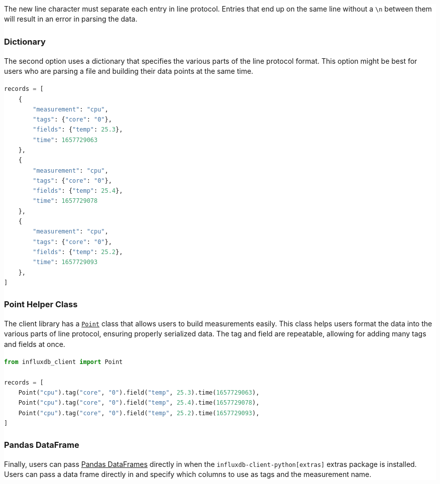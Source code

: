 The new line character must separate each entry in line protocol. Entries that
end up on the same line without a `\n` between them will result in an error in
parsing the data.

### Dictionary

The second option uses a dictionary that specifies the various parts of the
line protocol format. This option might be best for users who are parsing a
file and building their data points at the same time.

```python
records = [
    {
        "measurement": "cpu",
        "tags": {"core": "0"},
        "fields": {"temp": 25.3},
        "time": 1657729063
    },
    {
        "measurement": "cpu",
        "tags": {"core": "0"},
        "fields": {"temp": 25.4},
        "time": 1657729078
    },
    {
        "measurement": "cpu",
        "tags": {"core": "0"},
        "fields": {"temp": 25.2},
        "time": 1657729093
    },
]
```

### Point Helper Class

The client library has a [`Point`][51] class that allows users to build
measurements easily. This class helps users format the data into the various
parts of line protocol, ensuring properly serialized data. The tag and field
are repeatable, allowing for adding many tags and fields at once.

```python
from influxdb_client import Point

records = [
    Point("cpu").tag("core", "0").field("temp", 25.3).time(1657729063),
    Point("cpu").tag("core", "0").field("temp", 25.4).time(1657729078),
    Point("cpu").tag("core", "0").field("temp", 25.2).time(1657729093),
]
```

[51]: https://influxdb-client.readthedocs.io/en/stable/api.html#influxdb_client.client.write.point.Point

### Pandas DataFrame

Finally, users can pass [Pandas DataFrames][55] directly in when the
`influxdb-client-python[extras]` extras package is installed. Users can pass a
data frame directly in and specify which columns to use as tags and the
measurement name.


[1]: https://www.influxdata.com/
[2]: https://docs.influxdata.com/influxdb/cloud/api-guide/client-libraries/
[3]: https://www.influxdata.com/blog/tldr-influxdb-client-libraries/
[3]: https://www.influxdata.com/blog/tldr-influxdb-client-libraries/
[4]: https://docs.influxdata.com/influxdb/cloud/api-guide/client-libraries/python/
[5]: https://docs.influxdata.com/influxdb/cloud/api-guide/client-libraries/browserjs/
[6]: https://docs.influxdata.com/influxdb/cloud/api-guide/client-libraries/go/
[7]: https://github.com/influxdata/influxdb-client-csharp
[8]: https://github.com/influxdata/influxdb-client-java
[9]: https://www.influxdata.com/blog/influxdb-python-client-library-deep-dive-writeapi/
[10]: https://pypi.org/project/influxdb-client/
[12]: https://github.com/closeio/ciso8601
[13]: https://pandas.pydata.org/
[14]: https://pandas.pydata.org/pandas-docs/stable/user_guide/dsintro.html#dataframe
[11]: https://influxdb-client.readthedocs.io/en/stable/
[15]: https://github.com/influxdata/influxdb-client-python
[20]: https://influxdb-client.readthedocs.io/en/stable/api.html#influxdbclient
[21]: https://influxdb-client.readthedocs.io/en/stable/api.html#writeapi
[22]: https://influxdb-client.readthedocs.io/en/stable/api.html#queryapi
[23]: https://influxdb-client.readthedocs.io/en/stable/api.html#deleteapi
[24]: https://influxdb-client.readthedocs.io/en/stable/api.html#tasksapi
[25]: https://influxdb-client.readthedocs.io/en/stable/api.html#invokablescriptsapi
[26]: https://www.influxdata.com/blog/tldr-influxdb-tech-tips-api-invokable-scripts-influxdb-cloud/
[27]: https://influxdb-client.readthedocs.io/en/stable/api.html#bucketsapi
[28]: https://influxdb-client.readthedocs.io/en/stable/api.html#organizationsapi
[29]: https://influxdb-client.readthedocs.io/en/stable/api.html#usersapi
[30]: https://influxdb-client.readthedocs.io/en/stable/api.html#labelsapi
[31]: https://www.youtube.com/playlist?list=PLYt2jfZorkDoqh4Y_Kzs_D_WfiafmOLQ-
[32]: https://influxdb-client.readthedocs.io/en/stable/api.html#influxdb_client.InfluxDBClient.from_config_file
[33]: https://influxdb-client.readthedocs.io/en/stable/api.html#influxdb_client.InfluxDBClient.from_env_properties
[34]: https://influxdb-client.readthedocs.io/en/stable/api.html#influxdb_client.InfluxDBClient
[40]: https://influxdb-client.readthedocs.io/en/stable/usage.html?highlight=max_retry_delay#batching
[50]: https://docs.influxdata.com/influxdb/cloud/reference/syntax/line-protocol/
[55]: https://pandas.pydata.org/pandas-docs/stable/user_guide/dsintro.html#dataframe
[56]: https://pandas.pydata.org/pandas-docs/stable/reference/api/pandas.DataFrame.html
[52]: https://docs.python.org/3/library/dataclasses.html
[53]: https://peps.python.org/pep-0557/
[54]: https://docs.python.org/library/collections.html#collections.namedtuple
[60]: https://github.com/influxdata/influxdb-client-python
[61]: https://www.influxdata.com/
[62]: https://docs.influxdata.com/influxdb/cloud/api-guide/client-libraries/